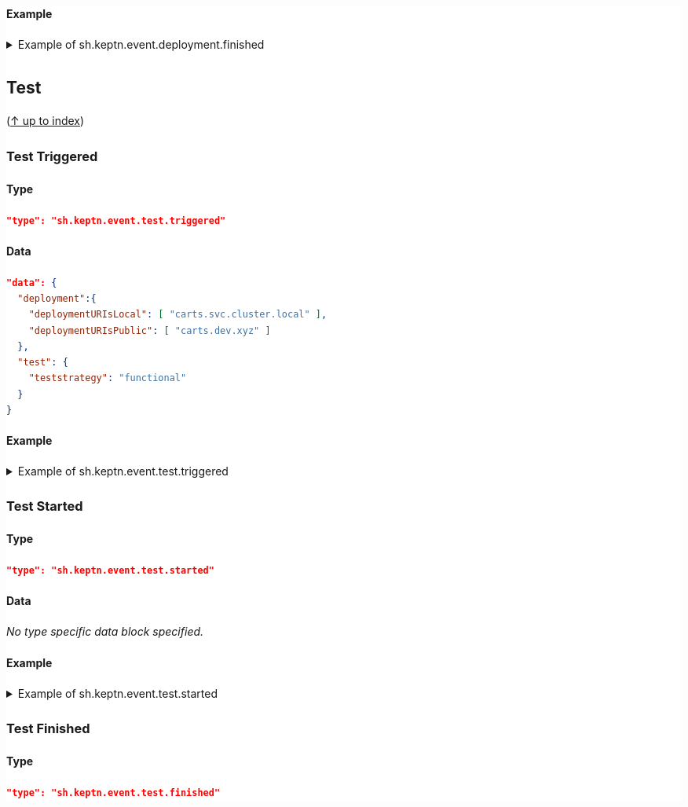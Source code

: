#### Example
<details><summary>Example of sh.keptn.event.deployment.finished</summary></details>


## Test 
([&uarr; up to index](#keptn-cloud-events))

### Test Triggered

#### Type

```json
"type": "sh.keptn.event.test.triggered"
```

#### Data

```json
"data": {
  "deployment":{
    "deploymentURIsLocal": [ "carts.svc.cluster.local" ],
    "deploymentURIsPublic": [ "carts.dev.xyz" ]
  },
  "test": {
    "teststrategy": "functional"
  }
}
```

#### Example
<details><summary>Example of sh.keptn.event.test.triggered</summary></details>

### Test Started


#### Type

```json
"type": "sh.keptn.event.test.started"
```

#### Data

*No type specific data block specified.* 

#### Example
<details><summary>Example of sh.keptn.event.test.started</summary></details>

### Test Finished

#### Type

```json
"type": "sh.keptn.event.test.finished"
```
